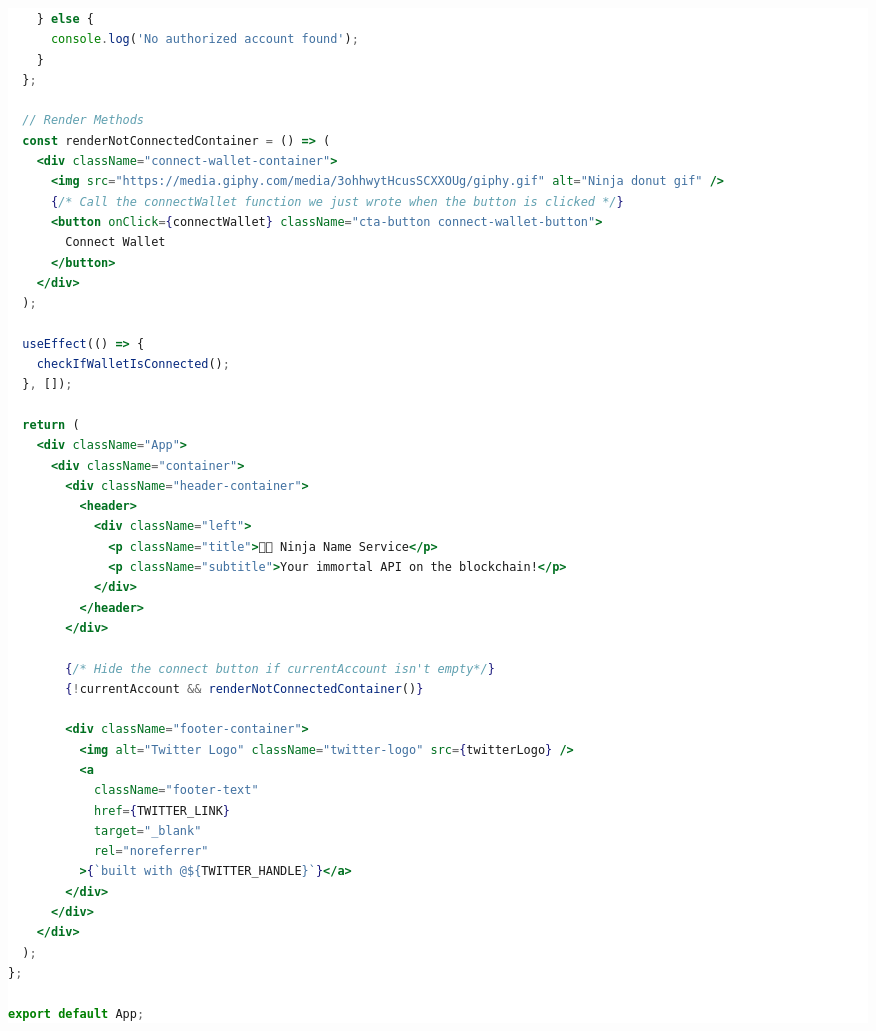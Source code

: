 ```jsx
    } else {
      console.log('No authorized account found');
    }
  };

  // Render Methods
  const renderNotConnectedContainer = () => (
    <div className="connect-wallet-container">
      <img src="https://media.giphy.com/media/3ohhwytHcusSCXXOUg/giphy.gif" alt="Ninja donut gif" />
      {/* Call the connectWallet function we just wrote when the button is clicked */}
      <button onClick={connectWallet} className="cta-button connect-wallet-button">
        Connect Wallet
      </button>
    </div>
  );
  
  useEffect(() => {
    checkIfWalletIsConnected();
  }, []);

  return (
    <div className="App">
      <div className="container">
        <div className="header-container">
          <header>
            <div className="left">
              <p className="title">🐱‍👤 Ninja Name Service</p>
              <p className="subtitle">Your immortal API on the blockchain!</p>
            </div>
          </header>
        </div>
        
        {/* Hide the connect button if currentAccount isn't empty*/}
        {!currentAccount && renderNotConnectedContainer()}

        <div className="footer-container">
          <img alt="Twitter Logo" className="twitter-logo" src={twitterLogo} />
          <a
            className="footer-text"
            href={TWITTER_LINK}
            target="_blank"
            rel="noreferrer"
          >{`built with @${TWITTER_HANDLE}`}</a>
        </div>
      </div>
    </div>
  );
};

export default App;
```
